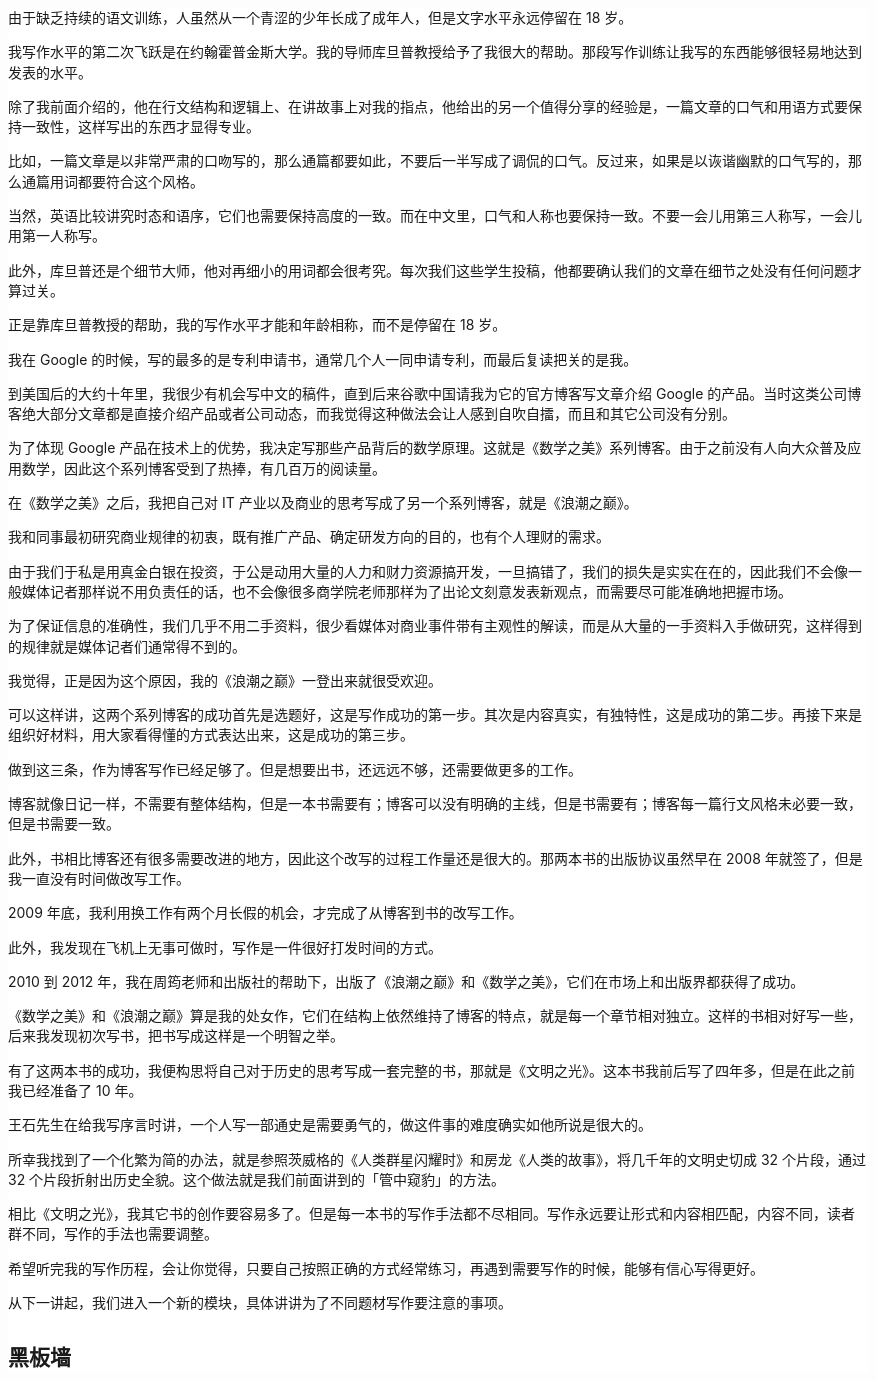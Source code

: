 由于缺乏持续的语文训练，人虽然从一个青涩的少年长成了成年人，但是文字水平永远停留在 18 岁。

我写作水平的第二次飞跃是在约翰霍普金斯大学。我的导师库旦普教授给予了我很大的帮助。那段写作训练让我写的东西能够很轻易地达到发表的水平。

除了我前面介绍的，他在行文结构和逻辑上、在讲故事上对我的指点，他给出的另一个值得分享的经验是，一篇文章的口气和用语方式要保持一致性，这样写出的东西才显得专业。

比如，一篇文章是以非常严肃的口吻写的，那么通篇都要如此，不要后一半写成了调侃的口气。反过来，如果是以诙谐幽默的口气写的，那么通篇用词都要符合这个风格。

当然，英语比较讲究时态和语序，它们也需要保持高度的一致。而在中文里，口气和人称也要保持一致。不要一会儿用第三人称写，一会儿用第一人称写。

此外，库旦普还是个细节大师，他对再细小的用词都会很考究。每次我们这些学生投稿，他都要确认我们的文章在细节之处没有任何问题才算过关。

正是靠库旦普教授的帮助，我的写作水平才能和年龄相称，而不是停留在 18 岁。

我在 Google 的时候，写的最多的是专利申请书，通常几个人一同申请专利，而最后复读把关的是我。

到美国后的大约十年里，我很少有机会写中文的稿件，直到后来谷歌中国请我为它的官方博客写文章介绍 Google 的产品。当时这类公司博客绝大部分文章都是直接介绍产品或者公司动态，而我觉得这种做法会让人感到自吹自擂，而且和其它公司没有分别。

为了体现 Google 产品在技术上的优势，我决定写那些产品背后的数学原理。这就是《数学之美》系列博客。由于之前没有人向大众普及应用数学，因此这个系列博客受到了热捧，有几百万的阅读量。

在《数学之美》之后，我把自己对 IT 产业以及商业的思考写成了另一个系列博客，就是《浪潮之巅》。

我和同事最初研究商业规律的初衷，既有推广产品、确定研发方向的目的，也有个人理财的需求。

由于我们于私是用真金白银在投资，于公是动用大量的人力和财力资源搞开发，一旦搞错了，我们的损失是实实在在的，因此我们不会像一般媒体记者那样说不用负责任的话，也不会像很多商学院老师那样为了出论文刻意发表新观点，而需要尽可能准确地把握市场。

为了保证信息的准确性，我们几乎不用二手资料，很少看媒体对商业事件带有主观性的解读，而是从大量的一手资料入手做研究，这样得到的规律就是媒体记者们通常得不到的。

我觉得，正是因为这个原因，我的《浪潮之巅》一登出来就很受欢迎。

可以这样讲，这两个系列博客的成功首先是选题好，这是写作成功的第一步。其次是内容真实，有独特性，这是成功的第二步。再接下来是组织好材料，用大家看得懂的方式表达出来，这是成功的第三步。

做到这三条，作为博客写作已经足够了。但是想要出书，还远远不够，还需要做更多的工作。

博客就像日记一样，不需要有整体结构，但是一本书需要有；博客可以没有明确的主线，但是书需要有；博客每一篇行文风格未必要一致，但是书需要一致。

此外，书相比博客还有很多需要改进的地方，因此这个改写的过程工作量还是很大的。那两本书的出版协议虽然早在 2008 年就签了，但是我一直没有时间做改写工作。

2009 年底，我利用换工作有两个月长假的机会，才完成了从博客到书的改写工作。

此外，我发现在飞机上无事可做时，写作是一件很好打发时间的方式。

2010 到 2012 年，我在周筠老师和出版社的帮助下，出版了《浪潮之巅》和《数学之美》，它们在市场上和出版界都获得了成功。

《数学之美》和《浪潮之巅》算是我的处女作，它们在结构上依然维持了博客的特点，就是每一个章节相对独立。这样的书相对好写一些，后来我发现初次写书，把书写成这样是一个明智之举。

有了这两本书的成功，我便构思将自己对于历史的思考写成一套完整的书，那就是《文明之光》。这本书我前后写了四年多，但是在此之前我已经准备了 10 年。

王石先生在给我写序言时讲，一个人写一部通史是需要勇气的，做这件事的难度确实如他所说是很大的。

所幸我找到了一个化繁为简的办法，就是参照茨威格的《人类群星闪耀时》和房龙《人类的故事》，将几千年的文明史切成 32 个片段，通过 32 个片段折射出历史全貌。这个做法就是我们前面讲到的「管中窥豹」的方法。

相比《文明之光》，我其它书的创作要容易多了。但是每一本书的写作手法都不尽相同。写作永远要让形式和内容相匹配，内容不同，读者群不同，写作的手法也需要调整。

希望听完我的写作历程，会让你觉得，只要自己按照正确的方式经常练习，再遇到需要写作的时候，能够有信心写得更好。

从下一讲起，我们进入一个新的模块，具体讲讲为了不同题材写作要注意的事项。

## 黑板墙
